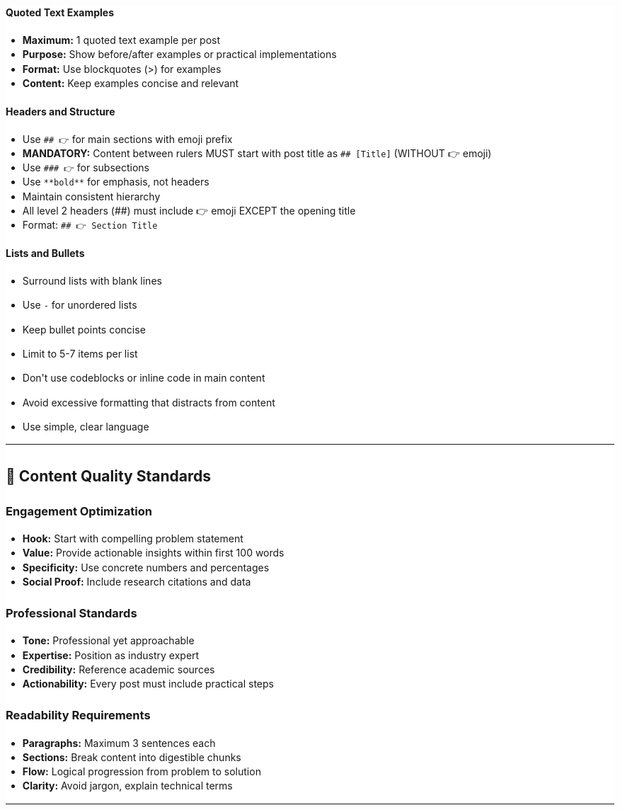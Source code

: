 #### Quoted Text Examples

- **Maximum:** 1 quoted text example per post
- **Purpose:** Show before/after examples or practical implementations
- **Format:** Use blockquotes (>) for examples
- **Content:** Keep examples concise and relevant

#### Headers and Structure

- Use `## 👉` for main sections with emoji prefix
- **MANDATORY:** Content between rulers MUST start with post title as `## [Title]` (WITHOUT 👉 emoji)
- Use `### 👉` for subsections
- Use `**bold**` for emphasis, not headers
- Maintain consistent hierarchy
- All level 2 headers (##) must include 👉 emoji EXCEPT the opening title
- Format: `## 👉 Section Title`

#### Lists and Bullets

- Surround lists with blank lines
- Use `-` for unordered lists
- Keep bullet points concise
- Limit to 5-7 items per list


- Don't use codeblocks or inline code in main content
- Avoid excessive formatting that distracts from content 
- Use simple, clear language

---

## 🎯 Content Quality Standards

### Engagement Optimization

- **Hook:** Start with compelling problem statement
- **Value:** Provide actionable insights within first 100 words
- **Specificity:** Use concrete numbers and percentages
- **Social Proof:** Include research citations and data

### Professional Standards

- **Tone:** Professional yet approachable
- **Expertise:** Position as industry expert
- **Credibility:** Reference academic sources
- **Actionability:** Every post must include practical steps

### Readability Requirements

- **Paragraphs:** Maximum 3 sentences each
- **Sections:** Break content into digestible chunks
- **Flow:** Logical progression from problem to solution
- **Clarity:** Avoid jargon, explain technical terms

---